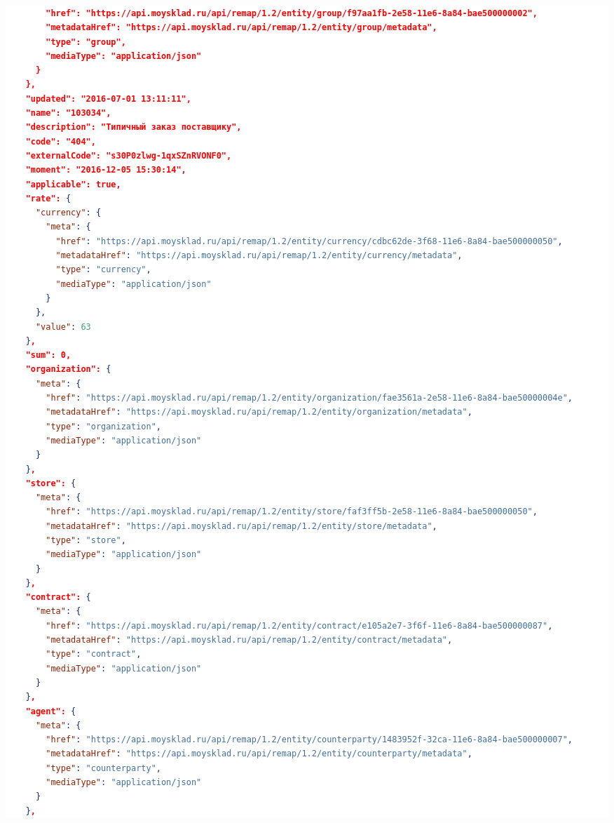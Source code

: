 ```json
        "href": "https://api.moysklad.ru/api/remap/1.2/entity/group/f97aa1fb-2e58-11e6-8a84-bae500000002",
        "metadataHref": "https://api.moysklad.ru/api/remap/1.2/entity/group/metadata",
        "type": "group",
        "mediaType": "application/json"
      }
    },
    "updated": "2016-07-01 13:11:11",
    "name": "103034",
    "description": "Типичный заказ поставщику",
    "code": "404",
    "externalCode": "s30P0zlwg-1qxSZnRVONF0",
    "moment": "2016-12-05 15:30:14",
    "applicable": true,
    "rate": {
      "currency": {
        "meta": {
          "href": "https://api.moysklad.ru/api/remap/1.2/entity/currency/cdbc62de-3f68-11e6-8a84-bae500000050",
          "metadataHref": "https://api.moysklad.ru/api/remap/1.2/entity/currency/metadata",
          "type": "currency",
          "mediaType": "application/json"
        }
      },
      "value": 63
    },
    "sum": 0,
    "organization": {
      "meta": {
        "href": "https://api.moysklad.ru/api/remap/1.2/entity/organization/fae3561a-2e58-11e6-8a84-bae50000004e",
        "metadataHref": "https://api.moysklad.ru/api/remap/1.2/entity/organization/metadata",
        "type": "organization",
        "mediaType": "application/json"
      }
    },
    "store": {
      "meta": {
        "href": "https://api.moysklad.ru/api/remap/1.2/entity/store/faf3ff5b-2e58-11e6-8a84-bae500000050",
        "metadataHref": "https://api.moysklad.ru/api/remap/1.2/entity/store/metadata",
        "type": "store",
        "mediaType": "application/json"
      }
    },
    "contract": {
      "meta": {
        "href": "https://api.moysklad.ru/api/remap/1.2/entity/contract/e105a2e7-3f6f-11e6-8a84-bae500000087",
        "metadataHref": "https://api.moysklad.ru/api/remap/1.2/entity/contract/metadata",
        "type": "contract",
        "mediaType": "application/json"
      }
    },
    "agent": {
      "meta": {
        "href": "https://api.moysklad.ru/api/remap/1.2/entity/counterparty/1483952f-32ca-11e6-8a84-bae500000007",
        "metadataHref": "https://api.moysklad.ru/api/remap/1.2/entity/counterparty/metadata",
        "type": "counterparty",
        "mediaType": "application/json"
      }
    },
```
